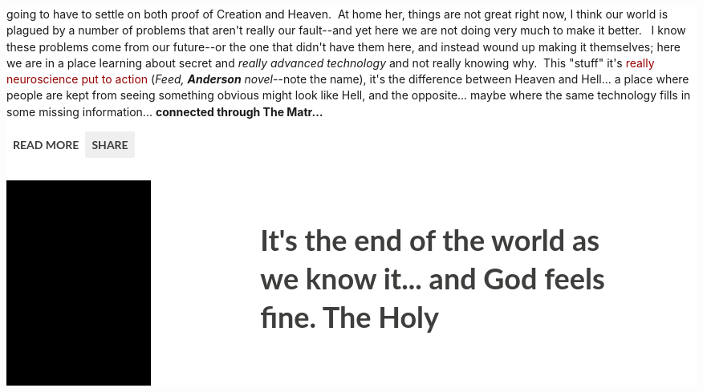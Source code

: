going to have to settle on both proof of Creation and Heaven.  At home her, things are not great right now, I think our world is plagued by a number of problems that aren&#39;t really our fault--and yet here we are not doing very much to make it better.   I know these problems come from our future--or the one that didn&#39;t have them here, and instead wound up making it themselves; here we are in a place learning about secret and <em>really advanced technology</em> and not really knowing why.  This &quot;stuff&quot; it&#39;s <a href="http://bit.ly/2hMVPrX" target="_blank" style="background:transparent;color:rgb(151,1,1);text-decoration-line:none">really neuroscience put to action</a> (<em>Feed, <strong>Anderson</strong> novel</em>--note the name), it&#39;s the difference between Heaven and Hell... a place where people are kept from seeing something obvious might look like Hell, and the opposite... maybe where the same technology fills in some missing information... <strong>connected through The Matr…</strong></div><strong><a class="gmail-snippet-fade gmail-r-snippet-fade" href="http://spockalypse.blogspot.com/2017/06/the-creator-speaks-world-behold-fire-of.html" style="background-position:initial;background-size:initial;background-repeat:initial;background-origin:initial;background-clip:initial;background-color:initial;color:rgb(62,63,60);text-decoration-line:none;box-sizing:border-box;width:96px;height:40px"></a></strong></div><strong></strong></div><strong><div class="gmail-post-bottom" style="display:flex;float:none"><div class="gmail-post-footer" style="flex: 1 1 auto; flex-wrap: wrap; order: 1;"><div class="gmail-post-footer-line gmail-post-footer-line-0" style="flex: 0 1 auto;"><div class="gmail-byline gmail-post-share-buttons gmail-goog-inline-block" style="margin-right:1em;margin-bottom:8px;font-stretch:normal;font-size:14px;line-height:normal;font-family:Lato,sans-serif;text-transform:uppercase"><div class="gmail-sharing"><button class="gmail-sharing-button gmail-touch-icon-button gmail-flat-button gmail-ripple" id="gmail-sharing-button-PopularPosts1-footer-0-1371162439134324046" style="color:rgb(62,63,60);font-weight:700;font-size:14px;font-family:Lato,sans-serif;overflow:visible;text-transform:uppercase;background-image:initial;background-position:initial;background-size:initial;background-repeat:initial;background-origin:initial;background-clip:initial;border-width:initial;border-style:none;border-color:initial;outline:none;padding:8px;border-radius:2px;word-break:normal">SHARE</button><div class="gmail-share-buttons-container"></div></div></div> <span class="gmail-byline gmail-post-comment-link gmail-container" style="margin-right:1em;display:inline-block;margin-bottom:8px;font-stretch:normal;font-size:14px;line-height:1;font-family:Lato,sans-serif;text-transform:uppercase"><span class="gmail-cmt_count_iframe_holder" style="float:left;margin-right:24px"></span></span></div></div><div class="gmail-byline gmail-jump-link" style="margin-right:0px;display:inline-block;margin-bottom:8px;font-stretch:normal;font-size:14px;line-height:normal;font-family:Lato,sans-serif"><a class="gmail-flat-button gmail-ripple" href="http://spockalypse.blogspot.com/2017/06/the-creator-speaks-world-behold-fire-of.html" title="The Creator speaks the world: Behold, the fire of the Burning Bush yields the light of the Son. Ha... nuke the ah-hah? Let there be light!" style="background:transparent;color:rgb(62,63,60);text-decoration-line:none;display:inline-block;text-transform:uppercase;border-radius:2px;padding:8px;font-stretch:normal;line-height:normal">READ MORE</a></div></div></strong></div><strong></strong></div><strong></strong></div><strong></strong></article><strong><article class="gmail-post" style="margin-bottom:85px"><div class="gmail-post-outer-container"><div class="gmail-post-outer" style="display:flex"><a class="gmail-snippet-thumbnail" href="http://spockalypse.blogspot.com/2017/06/its-end-of-world-as-we-know-it-and-god.html" style="background:black;color:rgb(151,1,1);text-decoration-line:none;display:flex;height:256px;margin-right:136px;overflow:hidden;width:256px"><span class="gmail-snippet-thumbnail-img" id="gmail-snippet_thumbnail_id_2952988213935997317" style="background-position:50% 50%;background-repeat:no-repeat;background-size:cover;width:256px;height:256px;background-image:url(&quot;https://d2g8igdw686xgo.cloudfront.net/19829480_1492816613.4127_funddescription.png&quot;)"></span></a><div class="gmail-post-content gmail-container" style="max-width:664px;width:664px;margin-right:76px"><div class="gmail-post-title-container" style="margin-bottom:16px"><a name="2952988213935997317" style="background:transparent;color:rgb(151,1,1)"></a><h3 class="gmail-post-title entry-title" style="margin-right:0px;margin-bottom:0px;margin-left:0px;font-weight:700;font-stretch:normal;font-size:36px;font-family:Lato,sans-serif;line-height:1.33333"><a href="http://spockalypse.blogspot.com/2017/06/its-end-of-world-as-we-know-it-and-god.html" style="background:transparent;color:rgb(62,63,60);text-decoration-line:none;font-stretch:normal;line-height:1.33333">It&#39;s the end of the world as we know it... and God feels fine. The Holy
